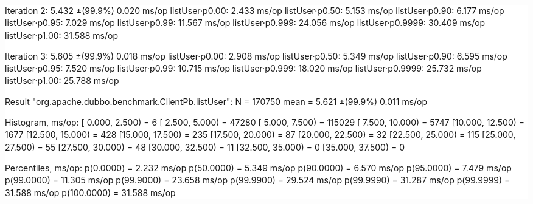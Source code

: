 Iteration   2: 5.432 ±(99.9%) 0.020 ms/op
                 listUser·p0.00:   2.433 ms/op
                 listUser·p0.50:   5.153 ms/op
                 listUser·p0.90:   6.177 ms/op
                 listUser·p0.95:   7.029 ms/op
                 listUser·p0.99:   11.567 ms/op
                 listUser·p0.999:  24.056 ms/op
                 listUser·p0.9999: 30.409 ms/op
                 listUser·p1.00:   31.588 ms/op

Iteration   3: 5.605 ±(99.9%) 0.018 ms/op
                 listUser·p0.00:   2.908 ms/op
                 listUser·p0.50:   5.349 ms/op
                 listUser·p0.90:   6.595 ms/op
                 listUser·p0.95:   7.520 ms/op
                 listUser·p0.99:   10.715 ms/op
                 listUser·p0.999:  18.020 ms/op
                 listUser·p0.9999: 25.732 ms/op
                 listUser·p1.00:   25.788 ms/op



Result "org.apache.dubbo.benchmark.ClientPb.listUser":
  N = 170750
  mean =      5.621 ±(99.9%) 0.011 ms/op

  Histogram, ms/op:
    [ 0.000,  2.500) = 6 
    [ 2.500,  5.000) = 47280 
    [ 5.000,  7.500) = 115029 
    [ 7.500, 10.000) = 5747 
    [10.000, 12.500) = 1677 
    [12.500, 15.000) = 428 
    [15.000, 17.500) = 235 
    [17.500, 20.000) = 87 
    [20.000, 22.500) = 32 
    [22.500, 25.000) = 115 
    [25.000, 27.500) = 55 
    [27.500, 30.000) = 48 
    [30.000, 32.500) = 11 
    [32.500, 35.000) = 0 
    [35.000, 37.500) = 0 

  Percentiles, ms/op:
      p(0.0000) =      2.232 ms/op
     p(50.0000) =      5.349 ms/op
     p(90.0000) =      6.570 ms/op
     p(95.0000) =      7.479 ms/op
     p(99.0000) =     11.305 ms/op
     p(99.9000) =     23.658 ms/op
     p(99.9900) =     29.524 ms/op
     p(99.9990) =     31.287 ms/op
     p(99.9999) =     31.588 ms/op
    p(100.0000) =     31.588 ms/op
